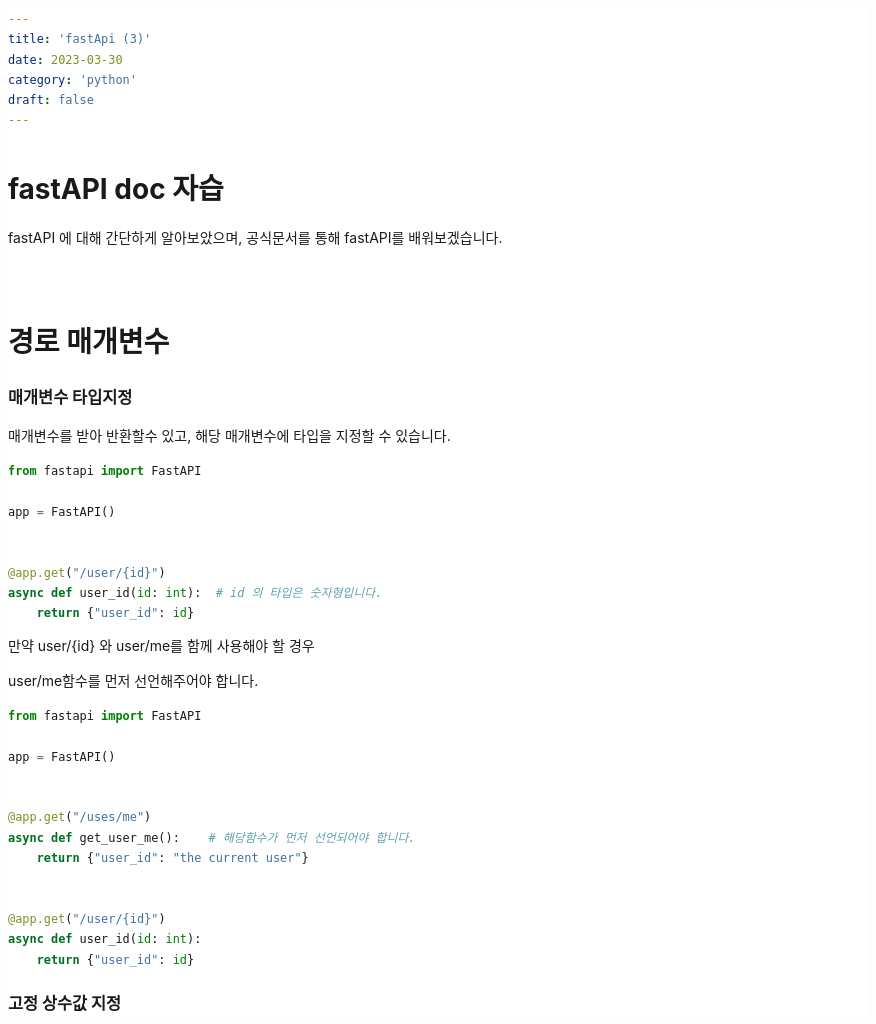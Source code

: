 ```yaml
---
title: 'fastApi (3)'
date: 2023-03-30
category: 'python'
draft: false
---
```


# fastAPI doc 자습

fastAPI 에 대해 간단하게 알아보았으며, 공식문서를 통해 fastAPI를 배워보겠습니다.

<br>

# 경로 매개변수

### 매개변수 타입지정

매개변수를 받아 반환할수 있고, 해당 매개변수에 타입을 지정할 수 있습니다.

```python
from fastapi import FastAPI

app = FastAPI()


@app.get("/user/{id}")
async def user_id(id: int):  # id 의 타입은 숫자형입니다.
    return {"user_id": id}
```

만약 user/{id} 와 user/me를 함께 사용해야 할 경우

user/me함수를 먼저 선언해주어야 합니다.

```python
from fastapi import FastAPI

app = FastAPI()


@app.get("/uses/me")
async def get_user_me():    # 해당함수가 먼저 선언되어야 합니다.
    return {"user_id": "the current user"}


@app.get("/user/{id}")
async def user_id(id: int):
    return {"user_id": id}
```

### 고정 상수값 지정
